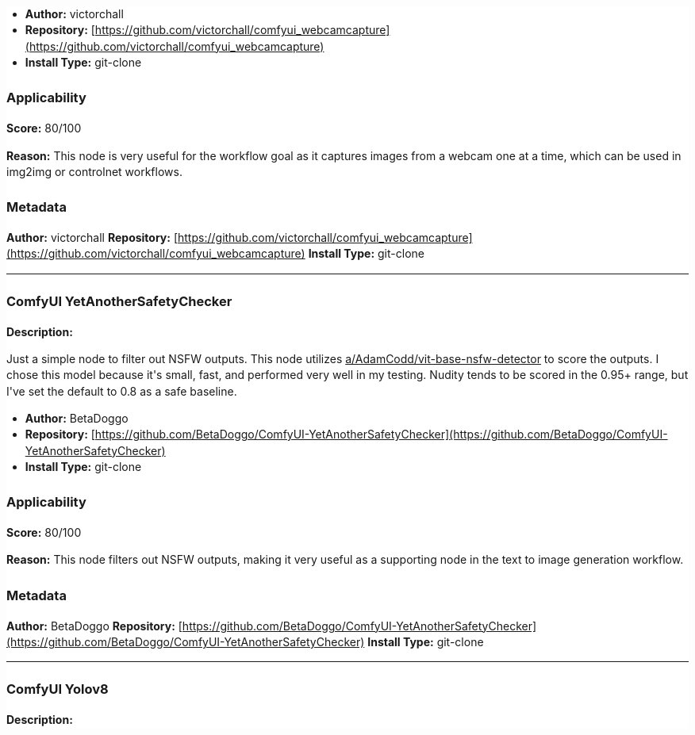 - **Author:** victorchall
- **Repository:** [https://github.com/victorchall/comfyui_webcamcapture](https://github.com/victorchall/comfyui_webcamcapture)
- **Install Type:** git-clone


### Applicability

**Score:** 80/100

**Reason:** This node is very useful for the workflow goal as it captures images from a webcam one at a time, which can be used in img2img or controlnet workflows.

### Metadata
**Author:** victorchall
**Repository:** [https://github.com/victorchall/comfyui_webcamcapture](https://github.com/victorchall/comfyui_webcamcapture)
**Install Type:** git-clone

---

### ComfyUI YetAnotherSafetyChecker

**Description:**

Just a simple node to filter out NSFW outputs. This node utilizes [a/AdamCodd/vit-base-nsfw-detector](https://huggingface.co/AdamCodd/vit-base-nsfw-detector) to score the outputs. I chose this model because it's small, fast, and performed very well in my testing. Nudity tends to be scored in the 0.95+ range, but I've set the default to 0.8 as a safe baseline.

- **Author:** BetaDoggo
- **Repository:** [https://github.com/BetaDoggo/ComfyUI-YetAnotherSafetyChecker](https://github.com/BetaDoggo/ComfyUI-YetAnotherSafetyChecker)
- **Install Type:** git-clone


### Applicability

**Score:** 80/100

**Reason:** This node filters out NSFW outputs, making it very useful as a supporting node in the text to image generation workflow.

### Metadata
**Author:** BetaDoggo
**Repository:** [https://github.com/BetaDoggo/ComfyUI-YetAnotherSafetyChecker](https://github.com/BetaDoggo/ComfyUI-YetAnotherSafetyChecker)
**Install Type:** git-clone

---

### ComfyUI Yolov8

**Description:**
